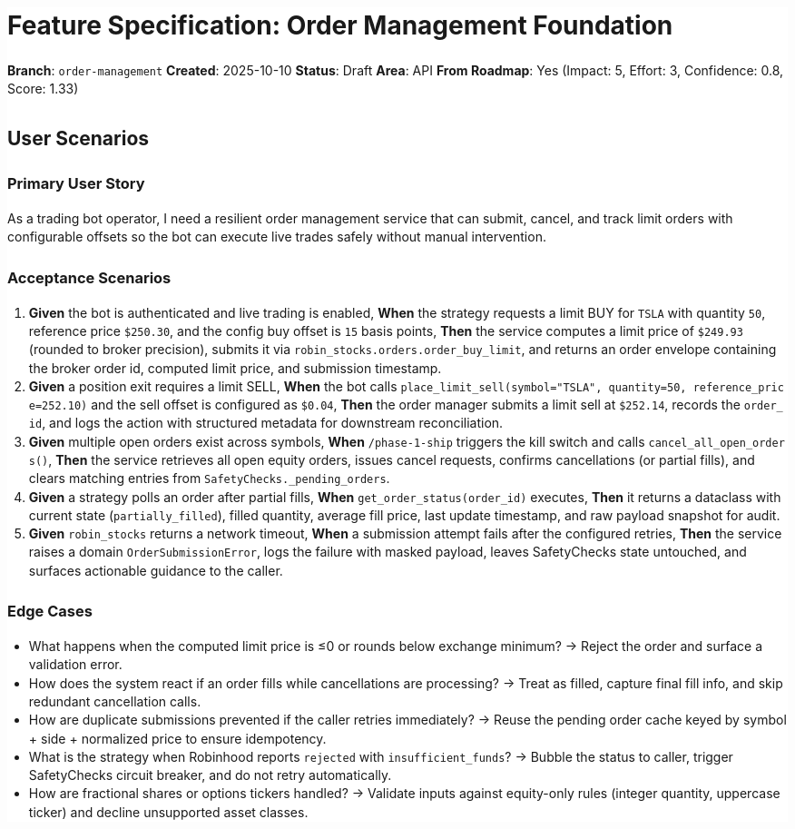 # Feature Specification: Order Management Foundation

**Branch**: `order-management`
**Created**: 2025-10-10
**Status**: Draft
**Area**: API
**From Roadmap**: Yes (Impact: 5, Effort: 3, Confidence: 0.8, Score: 1.33)

## User Scenarios

### Primary User Story
As a trading bot operator, I need a resilient order management service that can submit, cancel, and
track limit orders with configurable offsets so the bot can execute live trades safely without manual
intervention.

### Acceptance Scenarios
1. **Given** the bot is authenticated and live trading is enabled, **When** the strategy requests a
   limit BUY for `TSLA` with quantity `50`, reference price `$250.30`, and the config buy offset is
   `15` basis points, **Then** the service computes a limit price of `$249.93` (rounded to broker
   precision), submits it via `robin_stocks.orders.order_buy_limit`, and returns an order envelope
   containing the broker order id, computed limit price, and submission timestamp.
2. **Given** a position exit requires a limit SELL, **When** the bot calls
   `place_limit_sell(symbol="TSLA", quantity=50, reference_price=252.10)` and the sell offset is
   configured as `$0.04`, **Then** the order manager submits a limit sell at `$252.14`, records the
   `order_id`, and logs the action with structured metadata for downstream reconciliation.
3. **Given** multiple open orders exist across symbols, **When** `/phase-1-ship` triggers the kill
   switch and calls `cancel_all_open_orders()`, **Then** the service retrieves all open equity orders,
   issues cancel requests, confirms cancellations (or partial fills), and clears matching entries from
   `SafetyChecks._pending_orders`.
4. **Given** a strategy polls an order after partial fills, **When** `get_order_status(order_id)`
   executes, **Then** it returns a dataclass with current state (`partially_filled`), filled quantity,
   average fill price, last update timestamp, and raw payload snapshot for audit.
5. **Given** `robin_stocks` returns a network timeout, **When** a submission attempt fails after the
   configured retries, **Then** the service raises a domain `OrderSubmissionError`, logs the failure
   with masked payload, leaves SafetyChecks state untouched, and surfaces actionable guidance to the
   caller.

### Edge Cases
- What happens when the computed limit price is ≤0 or rounds below exchange minimum? → Reject the
  order and surface a validation error.
- How does the system react if an order fills while cancellations are processing? → Treat as filled,
  capture final fill info, and skip redundant cancellation calls.
- How are duplicate submissions prevented if the caller retries immediately? → Reuse the pending
  order cache keyed by symbol + side + normalized price to ensure idempotency.
- What is the strategy when Robinhood reports `rejected` with `insufficient_funds`? → Bubble the
  status to caller, trigger SafetyChecks circuit breaker, and do not retry automatically.
- How are fractional shares or options tickers handled? → Validate inputs against equity-only rules
  (integer quantity, uppercase ticker) and decline unsupported asset classes.
